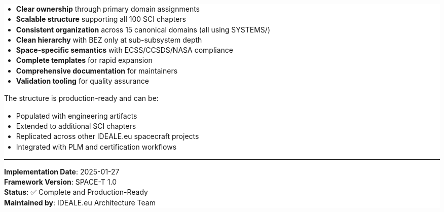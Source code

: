 - **Clear ownership** through primary domain assignments
- **Scalable structure** supporting all 100 SCI chapters
- **Consistent organization** across 15 canonical domains (all using SYSTEMS/)
- **Clean hierarchy** with BEZ only at sub-subsystem depth
- **Space-specific semantics** with ECSS/CCSDS/NASA compliance
- **Complete templates** for rapid expansion
- **Comprehensive documentation** for maintainers
- **Validation tooling** for quality assurance

The structure is production-ready and can be:
- Populated with engineering artifacts
- Extended to additional SCI chapters
- Replicated across other IDEALE.eu spacecraft projects
- Integrated with PLM and certification workflows

---

**Implementation Date**: 2025-01-27  
**Framework Version**: SPACE-T 1.0  
**Status**: ✅ Complete and Production-Ready  
**Maintained by**: IDEALE.eu Architecture Team
